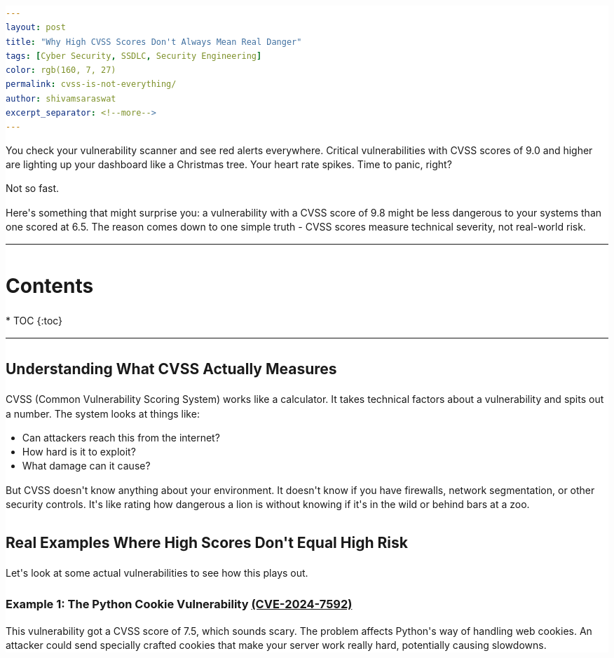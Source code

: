 ```yaml
---
layout: post
title: "Why High CVSS Scores Don't Always Mean Real Danger"
tags: [Cyber Security, SSDLC, Security Engineering]
color: rgb(160, 7, 27)
permalink: cvss-is-not-everything/
author: shivamsaraswat
excerpt_separator: <!--more-->
---
```


You check your vulnerability scanner and see red alerts everywhere. Critical vulnerabilities with CVSS scores of 9.0 and higher are lighting up your dashboard like a Christmas tree. Your heart rate spikes. Time to panic, right?

Not so fast.

Here's something that might surprise you: a vulnerability with a CVSS score of 9.8 might be less dangerous to your systems than one scored at 6.5. The reason comes down to one simple truth - CVSS scores measure technical severity, not real-world risk.



<hr>

<h1 id="contents-">Contents <a name="top"></a></h1>
* TOC
{:toc}

<hr>

## Understanding What CVSS Actually Measures

CVSS (Common Vulnerability Scoring System) works like a calculator. It takes technical factors about a vulnerability and spits out a number. The system looks at things like:

- Can attackers reach this from the internet?
- How hard is it to exploit?
- What damage can it cause?

But CVSS doesn't know anything about your environment. It doesn't know if you have firewalls, network segmentation, or other security controls. It's like rating how dangerous a lion is without knowing if it's in the wild or behind bars at a zoo.

## Real Examples Where High Scores Don't Equal High Risk

Let's look at some actual vulnerabilities to see how this plays out.

### Example 1: The Python Cookie Vulnerability [(CVE-2024-7592)](https://ubuntu.com/security/CVE-2024-7592)

This vulnerability got a CVSS score of 7.5, which sounds scary. The problem affects Python's way of handling web cookies. An attacker could send specially crafted cookies that make your server work really hard, potentially causing slowdowns.
